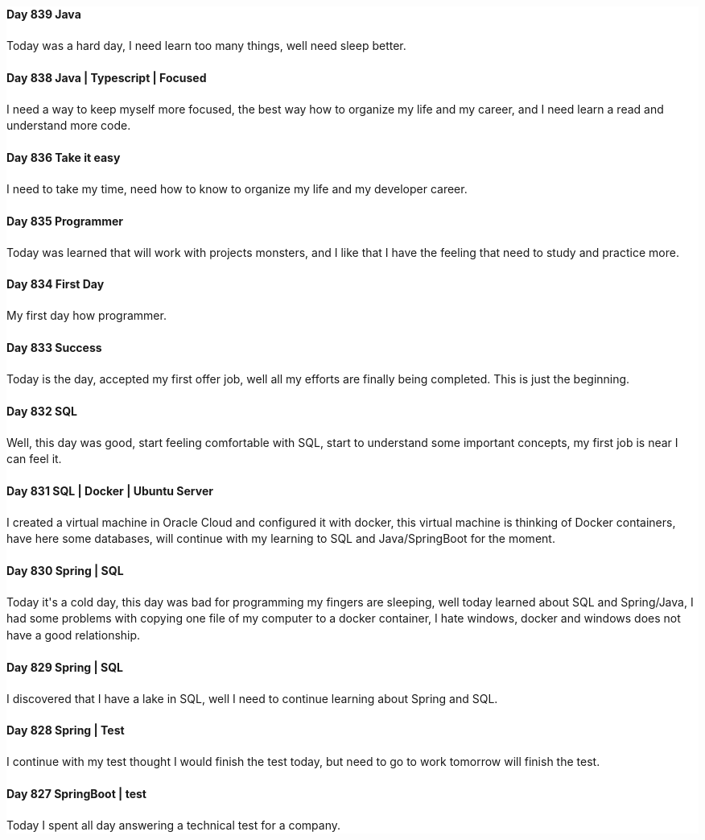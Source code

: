 #### Day 839 Java

Today was a hard day, I need learn too many things, well need sleep better.

#### Day 838 Java | Typescript | Focused

I need a way to keep myself more focused, the best way how to organize my life and my career, and I
need learn a read and understand more code.

#### Day 836 Take it easy

I need to take my time, need how to know to organize my life and my developer career.

#### Day 835 Programmer

Today was learned that will work with projects monsters, and I like that I have the feeling that
need to study and practice more.

#### Day 834 First Day

My first day how programmer.

#### Day 833 Success

Today is the day, accepted my first offer job, well all my efforts are finally being completed. This
is just the beginning.

#### Day 832 SQL

Well, this day was good, start feeling comfortable with SQL, start to understand some important
concepts, my first job is near I can feel it.

#### Day 831 SQL | Docker | Ubuntu Server

I created a virtual machine in Oracle Cloud and configured it with docker, this virtual machine is
thinking of Docker containers, have here some databases, will continue with my learning to SQL and
Java/SpringBoot for the moment.

#### Day 830 Spring | SQL

Today it's a cold day, this day was bad for programming my fingers are sleeping, well today learned
about SQL and Spring/Java, I had some problems with copying one file of my computer to a docker
container, I hate windows, docker and windows does not have a good relationship.

#### Day 829 Spring | SQL

I discovered that I have a lake in SQL, well I need to continue learning about Spring and SQL.

#### Day 828 Spring | Test

I continue with my test thought I would finish the test today, but need to go to work tomorrow will
finish the test.

#### Day 827 SpringBoot | test

Today I spent all day answering a technical test for a company.
